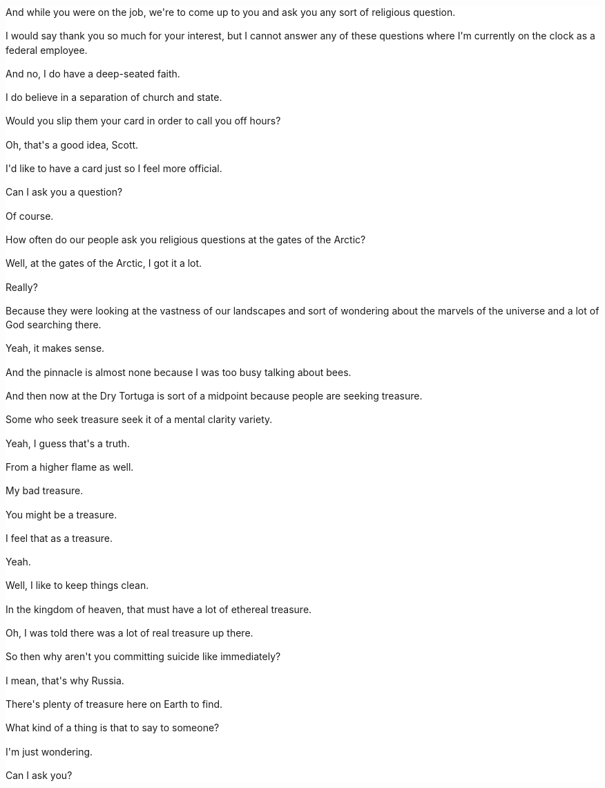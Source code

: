 And while you were on the job, we're to come up to you and ask you any sort of religious question.

I would say thank you so much for your interest, but I cannot answer any of these questions where I'm currently on the clock as a federal employee.

And no, I do have a deep-seated faith.

I do believe in a separation of church and state.

Would you slip them your card in order to call you off hours?

Oh, that's a good idea, Scott.

I'd like to have a card just so I feel more official.

Can I ask you a question?

Of course.

How often do our people ask you religious questions at the gates of the Arctic?

Well, at the gates of the Arctic, I got it a lot.

Really?

Because they were looking at the vastness of our landscapes and sort of wondering about the marvels of the universe and a lot of God searching there.

Yeah, it makes sense.

And the pinnacle is almost none because I was too busy talking about bees.

And then now at the Dry Tortuga is sort of a midpoint because people are seeking treasure.

Some who seek treasure seek it of a mental clarity variety.

Yeah, I guess that's a truth.

From a higher flame as well.

My bad treasure.

You might be a treasure.

I feel that as a treasure.

Yeah.

Well, I like to keep things clean.

In the kingdom of heaven, that must have a lot of ethereal treasure.

Oh, I was told there was a lot of real treasure up there.

So then why aren't you committing suicide like immediately?

I mean, that's why Russia.

There's plenty of treasure here on Earth to find.

What kind of a thing is that to say to someone?

I'm just wondering.

Can I ask you?
